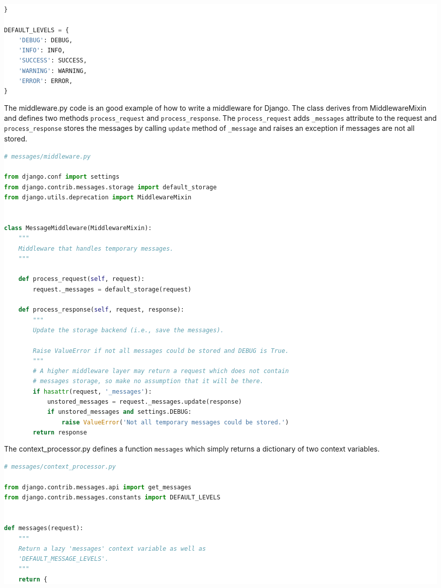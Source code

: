 ```python
}

DEFAULT_LEVELS = {
    'DEBUG': DEBUG,
    'INFO': INFO,
    'SUCCESS': SUCCESS,
    'WARNING': WARNING,
    'ERROR': ERROR,
}
```

The middleware.py code is an good example of how to write a middleware for 
Django. The class derives from MiddlewareMixin and defines two methods 
`process_request` and `process_response`.  The `process_request` adds 
`_messages` attribute to the request and `process_response` stores the messages 
by calling `update` method of `_message` and raises an exception if messages 
are not all stored.

```python
# messages/middleware.py

from django.conf import settings
from django.contrib.messages.storage import default_storage
from django.utils.deprecation import MiddlewareMixin


class MessageMiddleware(MiddlewareMixin):
    """
    Middleware that handles temporary messages.
    """

    def process_request(self, request):
        request._messages = default_storage(request)

    def process_response(self, request, response):
        """
        Update the storage backend (i.e., save the messages).

        Raise ValueError if not all messages could be stored and DEBUG is True.
        """
        # A higher middleware layer may return a request which does not contain
        # messages storage, so make no assumption that it will be there.
        if hasattr(request, '_messages'):
            unstored_messages = request._messages.update(response)
            if unstored_messages and settings.DEBUG:
                raise ValueError('Not all temporary messages could be stored.')
        return response
```

The context\_processor.py defines a function `messages` which simply returns a 
dictionary of two context variables.

```python
# messages/context_processor.py 

from django.contrib.messages.api import get_messages
from django.contrib.messages.constants import DEFAULT_LEVELS


def messages(request):
    """
    Return a lazy 'messages' context variable as well as
    'DEFAULT_MESSAGE_LEVELS'.
    """
    return {
```